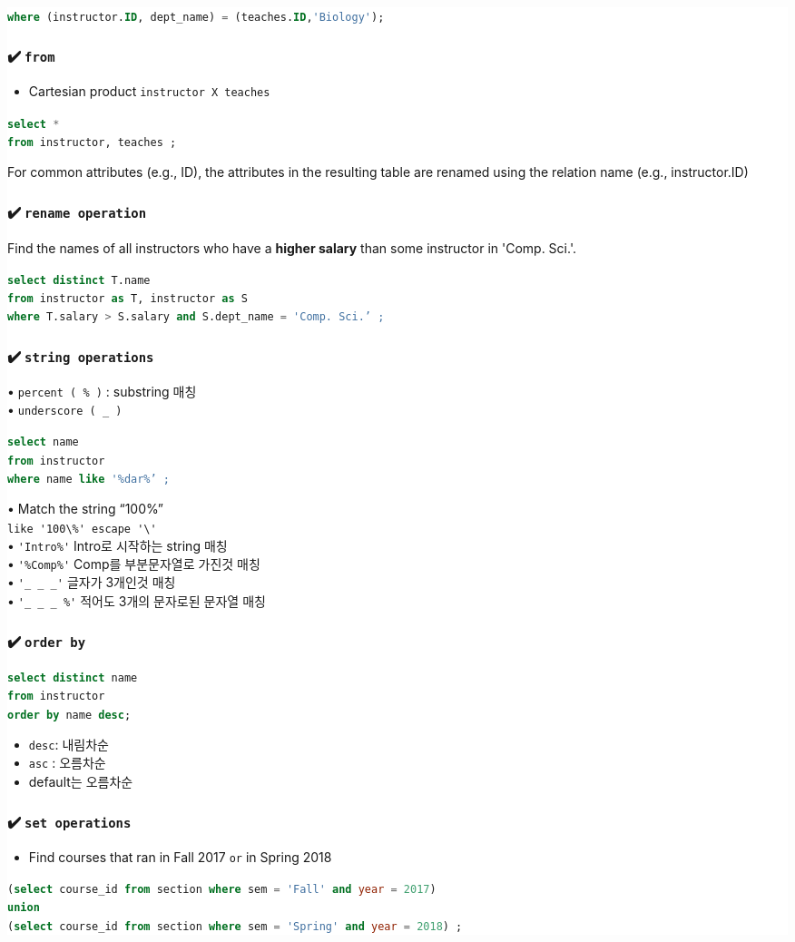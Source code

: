 ```sql
where (instructor.ID, dept_name) = (teaches.ID,'Biology');
```

### ✔️ `from`
- Cartesian product `instructor X teaches`
```sql
select *
from instructor, teaches ;
```

For common attributes (e.g., ID), the attributes in the resulting table
are renamed using the relation name (e.g., instructor.ID)


### ✔️ `rename operation`
Find the names of all instructors who have a **higher salary** than some instructor in 'Comp. Sci.'.

```sql
select distinct T.name
from instructor as T, instructor as S
where T.salary > S.salary and S.dept_name = 'Comp. Sci.’ ;
```

### ✔️ `string operations`
• `percent ( % )` : substring 매칭<br>
• `underscore ( _ )` 
```sql
select name
from instructor
where name like '%dar%’ ;
```

• Match the string “100%”<br>
`like '100\%' escape '\'`<br>
• `'Intro%'` Intro로 시작하는 string 매칭<br>
• `'%Comp%'` Comp를 부분문자열로 가진것 매칭<br>
• `'_ _ _'`  글자가 3개인것 매칭<br>
• `'_ _ _ %'` 적어도 3개의 문자로된 문자열 매칭<br>


### ✔️ `order by`
```sql
select distinct name
from instructor
order by name desc;
```
- `desc`: 내림차순
- `asc` : 오름차순
- default는 오름차순

### ✔️ `set operations`
- Find courses that ran in Fall 2017 `or` in Spring 2018
```sql
(select course_id from section where sem = 'Fall' and year = 2017)
union
(select course_id from section where sem = 'Spring' and year = 2018) ;
```
